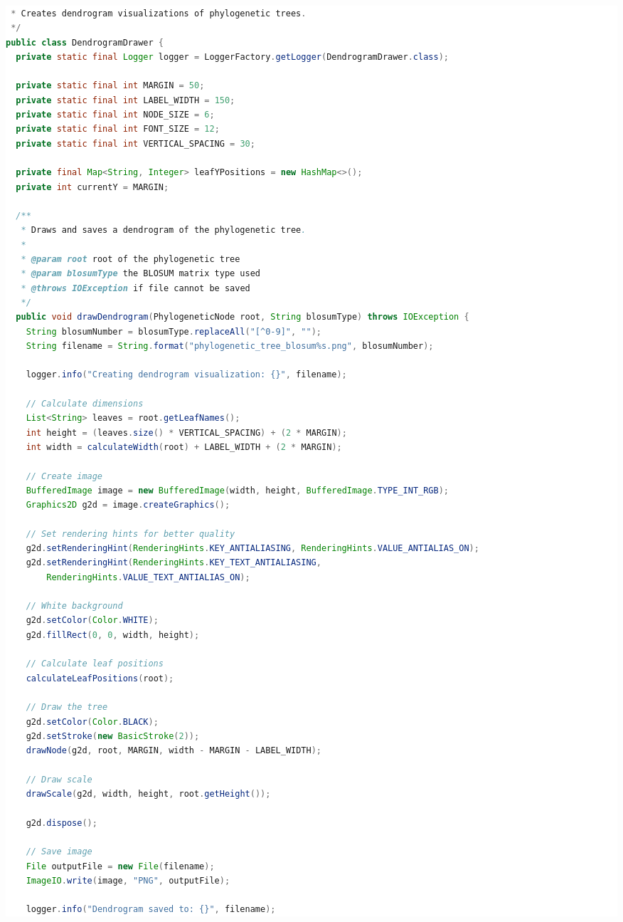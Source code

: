 ```java
 * Creates dendrogram visualizations of phylogenetic trees.
 */
public class DendrogramDrawer {
  private static final Logger logger = LoggerFactory.getLogger(DendrogramDrawer.class);
  
  private static final int MARGIN = 50;
  private static final int LABEL_WIDTH = 150;
  private static final int NODE_SIZE = 6;
  private static final int FONT_SIZE = 12;
  private static final int VERTICAL_SPACING = 30;
  
  private final Map<String, Integer> leafYPositions = new HashMap<>();
  private int currentY = MARGIN;
  
  /**
   * Draws and saves a dendrogram of the phylogenetic tree.
   *
   * @param root root of the phylogenetic tree
   * @param blosumType the BLOSUM matrix type used
   * @throws IOException if file cannot be saved
   */
  public void drawDendrogram(PhylogeneticNode root, String blosumType) throws IOException {
    String blosumNumber = blosumType.replaceAll("[^0-9]", "");
    String filename = String.format("phylogenetic_tree_blosum%s.png", blosumNumber);
    
    logger.info("Creating dendrogram visualization: {}", filename);
    
    // Calculate dimensions
    List<String> leaves = root.getLeafNames();
    int height = (leaves.size() * VERTICAL_SPACING) + (2 * MARGIN);
    int width = calculateWidth(root) + LABEL_WIDTH + (2 * MARGIN);
    
    // Create image
    BufferedImage image = new BufferedImage(width, height, BufferedImage.TYPE_INT_RGB);
    Graphics2D g2d = image.createGraphics();
    
    // Set rendering hints for better quality
    g2d.setRenderingHint(RenderingHints.KEY_ANTIALIASING, RenderingHints.VALUE_ANTIALIAS_ON);
    g2d.setRenderingHint(RenderingHints.KEY_TEXT_ANTIALIASING, 
        RenderingHints.VALUE_TEXT_ANTIALIAS_ON);
    
    // White background
    g2d.setColor(Color.WHITE);
    g2d.fillRect(0, 0, width, height);
    
    // Calculate leaf positions
    calculateLeafPositions(root);
    
    // Draw the tree
    g2d.setColor(Color.BLACK);
    g2d.setStroke(new BasicStroke(2));
    drawNode(g2d, root, MARGIN, width - MARGIN - LABEL_WIDTH);
    
    // Draw scale
    drawScale(g2d, width, height, root.getHeight());
    
    g2d.dispose();
    
    // Save image
    File outputFile = new File(filename);
    ImageIO.write(image, "PNG", outputFile);
    
    logger.info("Dendrogram saved to: {}", filename);
```
